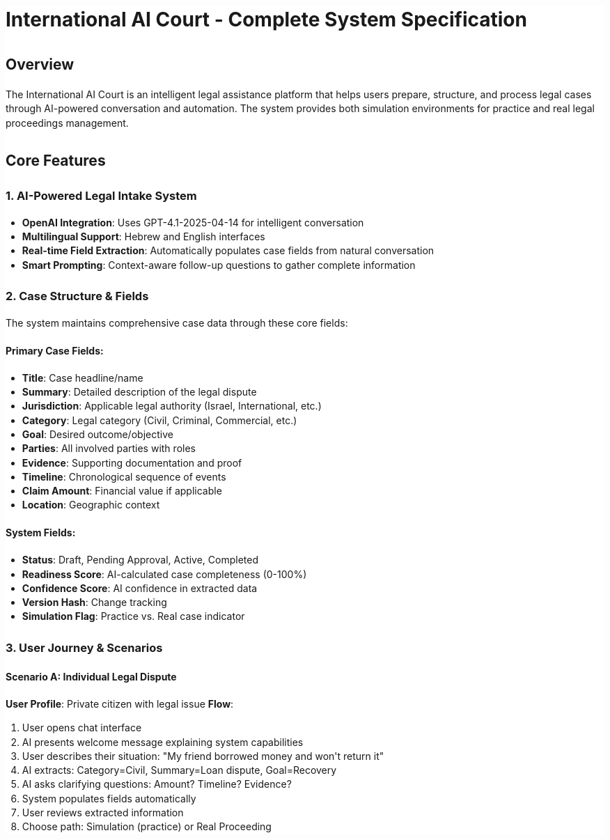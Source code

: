 # International AI Court - Complete System Specification

## Overview
The International AI Court is an intelligent legal assistance platform that helps users prepare, structure, and process legal cases through AI-powered conversation and automation. The system provides both simulation environments for practice and real legal proceedings management.

## Core Features

### 1. AI-Powered Legal Intake System
- **OpenAI Integration**: Uses GPT-4.1-2025-04-14 for intelligent conversation
- **Multilingual Support**: Hebrew and English interfaces
- **Real-time Field Extraction**: Automatically populates case fields from natural conversation
- **Smart Prompting**: Context-aware follow-up questions to gather complete information

### 2. Case Structure & Fields
The system maintains comprehensive case data through these core fields:

#### Primary Case Fields:
- **Title**: Case headline/name
- **Summary**: Detailed description of the legal dispute
- **Jurisdiction**: Applicable legal authority (Israel, International, etc.)
- **Category**: Legal category (Civil, Criminal, Commercial, etc.)
- **Goal**: Desired outcome/objective
- **Parties**: All involved parties with roles
- **Evidence**: Supporting documentation and proof
- **Timeline**: Chronological sequence of events
- **Claim Amount**: Financial value if applicable
- **Location**: Geographic context

#### System Fields:
- **Status**: Draft, Pending Approval, Active, Completed
- **Readiness Score**: AI-calculated case completeness (0-100%)
- **Confidence Score**: AI confidence in extracted data
- **Version Hash**: Change tracking
- **Simulation Flag**: Practice vs. Real case indicator

### 3. User Journey & Scenarios

#### Scenario A: Individual Legal Dispute
**User Profile**: Private citizen with legal issue
**Flow**:
1. User opens chat interface
2. AI presents welcome message explaining system capabilities
3. User describes their situation: "My friend borrowed money and won't return it"
4. AI extracts: Category=Civil, Summary=Loan dispute, Goal=Recovery
5. AI asks clarifying questions: Amount? Timeline? Evidence?
6. System populates fields automatically
7. User reviews extracted information
8. Choose path: Simulation (practice) or Real Proceeding
